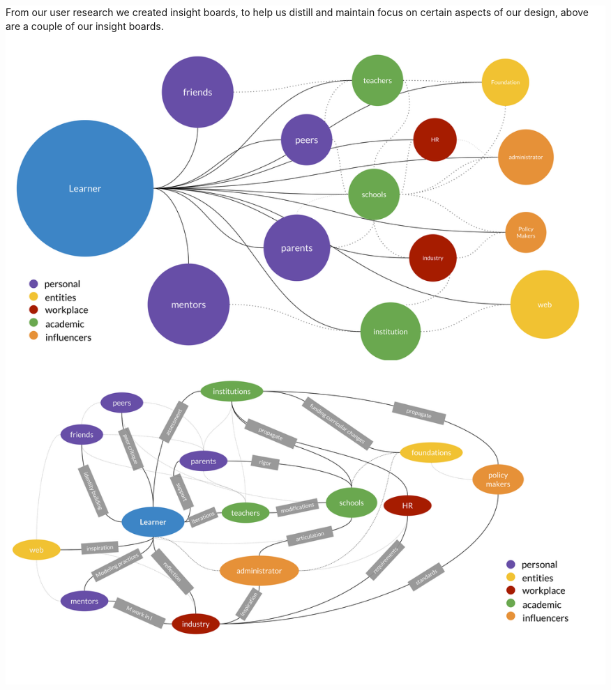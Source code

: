 From our user research we created insight boards, to help us distill and maintain focus on certain aspects of our design, above are a couple of our insight boards.

<div class="image-container"><img src="../img/esporre/relationMapFirst.svg" alt="First Relation Map" /></div>

<div class="image-container"><img src="../img/esporre/relationMap.svg" alt="Relation Map" /></div>
